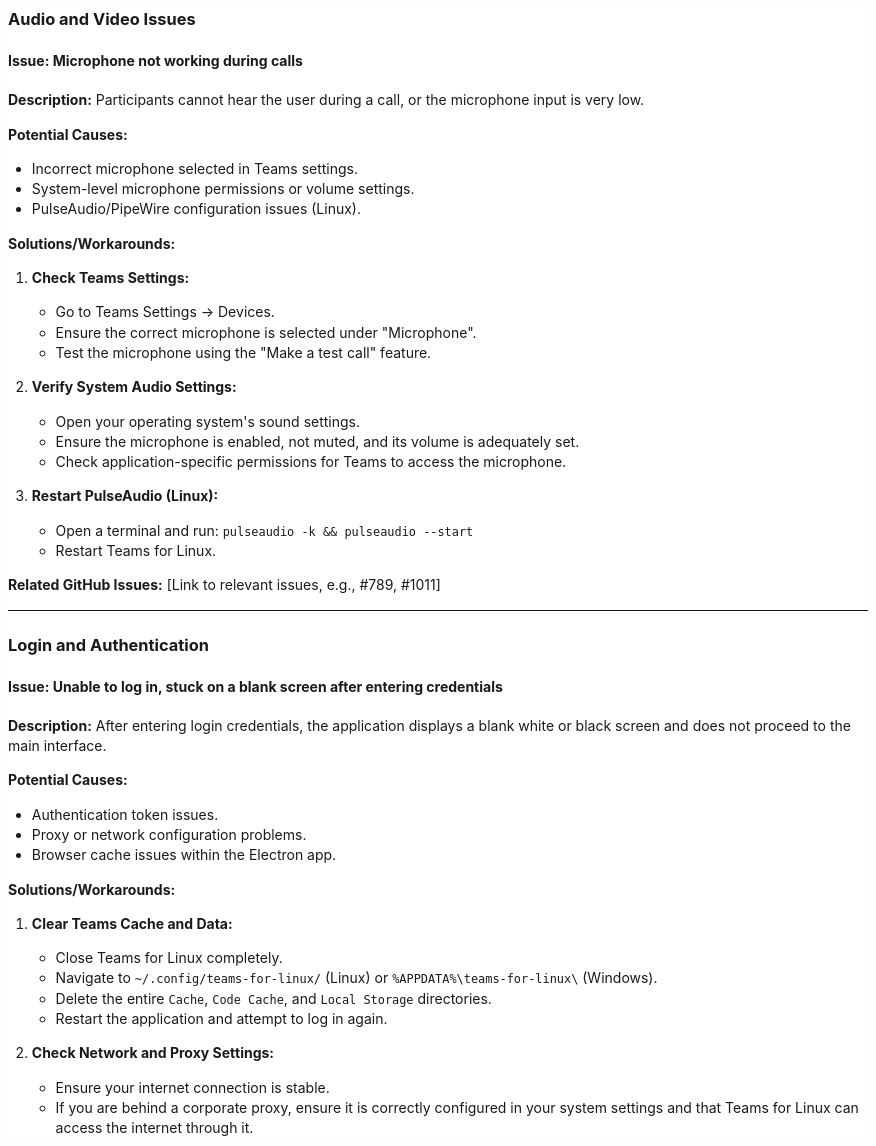 
### Audio and Video Issues

#### Issue: Microphone not working during calls

**Description:** Participants cannot hear the user during a call, or the microphone input is very low.

**Potential Causes:**
*   Incorrect microphone selected in Teams settings.
*   System-level microphone permissions or volume settings.
*   PulseAudio/PipeWire configuration issues (Linux).

**Solutions/Workarounds:**

1.  **Check Teams Settings:**
    *   Go to Teams Settings -> Devices.
    *   Ensure the correct microphone is selected under "Microphone".
    *   Test the microphone using the "Make a test call" feature.

2.  **Verify System Audio Settings:**
    *   Open your operating system's sound settings.
    *   Ensure the microphone is enabled, not muted, and its volume is adequately set.
    *   Check application-specific permissions for Teams to access the microphone.

3.  **Restart PulseAudio (Linux):**
    *   Open a terminal and run: `pulseaudio -k && pulseaudio --start`
    *   Restart Teams for Linux.

**Related GitHub Issues:** [Link to relevant issues, e.g., #789, #1011]

---

### Login and Authentication

#### Issue: Unable to log in, stuck on a blank screen after entering credentials

**Description:** After entering login credentials, the application displays a blank white or black screen and does not proceed to the main interface.

**Potential Causes:**
*   Authentication token issues.
*   Proxy or network configuration problems.
*   Browser cache issues within the Electron app.

**Solutions/Workarounds:**

1.  **Clear Teams Cache and Data:**
    *   Close Teams for Linux completely.
    *   Navigate to `~/.config/teams-for-linux/` (Linux) or `%APPDATA%\teams-for-linux\` (Windows).
    *   Delete the entire `Cache`, `Code Cache`, and `Local Storage` directories.
    *   Restart the application and attempt to log in again.

2.  **Check Network and Proxy Settings:**
    *   Ensure your internet connection is stable.
    *   If you are behind a corporate proxy, ensure it is correctly configured in your system settings and that Teams for Linux can access the internet through it.
